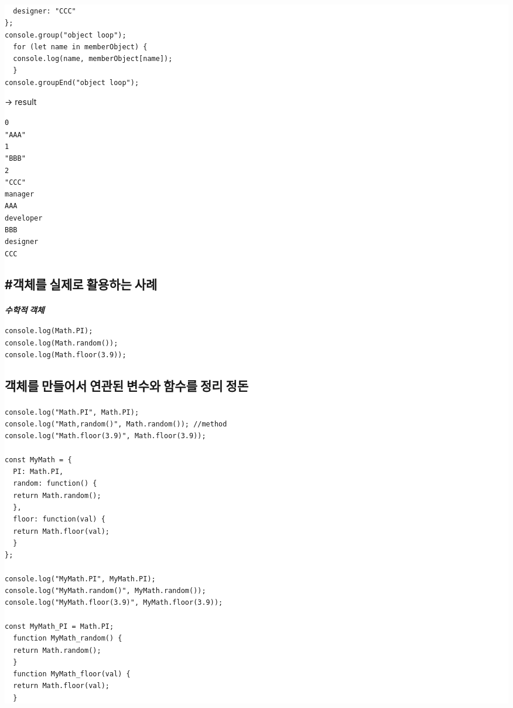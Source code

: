 ```JS index.js
  designer: "CCC"
};
console.group("object loop");
  for (let name in memberObject) {
  console.log(name, memberObject[name]);
  }
console.groupEnd("object loop");
```

-> result

```
0
"AAA"
1
"BBB"
2
"CCC"
manager
AAA
developer
BBB
designer
CCC
```

## #객체를 실제로 활용하는 사례

**_수학적 객체_**

```JS index.js
console.log(Math.PI);
console.log(Math.random());
console.log(Math.floor(3.9));
```

## 객체를 만들어서 연관된 변수와 함수를 정리 정돈

```JS index.js
console.log("Math.PI", Math.PI);
console.log("Math,random()", Math.random()); //method
console.log("Math.floor(3.9)", Math.floor(3.9));

const MyMath = {
  PI: Math.PI,
  random: function() {
  return Math.random();
  },
  floor: function(val) {
  return Math.floor(val);
  }
};

console.log("MyMath.PI", MyMath.PI);
console.log("MyMath.random()", MyMath.random());
console.log("MyMath.floor(3.9)", MyMath.floor(3.9));

const MyMath_PI = Math.PI;
  function MyMath_random() {
  return Math.random();
  }
  function MyMath_floor(val) {
  return Math.floor(val);
  }

```